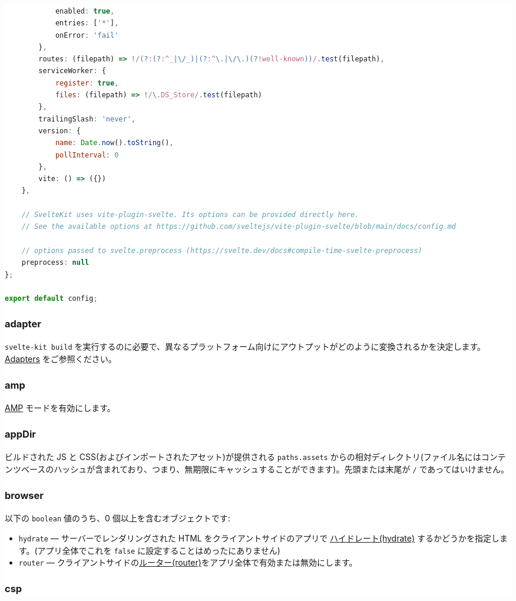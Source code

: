 ```js
			enabled: true,
			entries: ['*'],
			onError: 'fail'
		},
		routes: (filepath) => !/(?:(?:^_|\/_)|(?:^\.|\/\.)(?!well-known))/.test(filepath),
		serviceWorker: {
			register: true,
			files: (filepath) => !/\.DS_Store/.test(filepath)
		},
		trailingSlash: 'never',
		version: {
			name: Date.now().toString(),
			pollInterval: 0
		},
		vite: () => ({})
	},

	// SvelteKit uses vite-plugin-svelte. Its options can be provided directly here.
	// See the available options at https://github.com/sveltejs/vite-plugin-svelte/blob/main/docs/config.md

	// options passed to svelte.preprocess (https://svelte.dev/docs#compile-time-svelte-preprocess)
	preprocess: null
};

export default config;
```

### adapter

`svelte-kit build` を実行するのに必要で、異なるプラットフォーム向けにアウトプットがどのように変換されるかを決定します。[Adapters](/docs/adapters) をご参照ください。

### amp

[AMP](/docs/seo#amp) モードを有効にします。

### appDir

ビルドされた JS と CSS(およびインポートされたアセット)が提供される `paths.assets` からの相対ディレクトリ(ファイル名にはコンテンツベースのハッシュが含まれており、つまり、無期限にキャッシュすることができます)。先頭または末尾が `/` であってはいけません。

### browser

以下の `boolean` 値のうち、0 個以上を含むオブジェクトです:

- `hydrate` — サーバーでレンダリングされた HTML をクライアントサイドのアプリで [ハイドレート(hydrate)](/docs/page-options#hydrate) するかどうかを指定します。(アプリ全体でこれを `false` に設定することはめったにありません)
- `router` — クライアントサイドの[ルーター(router)](/docs/page-options#router)をアプリ全体で有効または無効にします。

### csp

